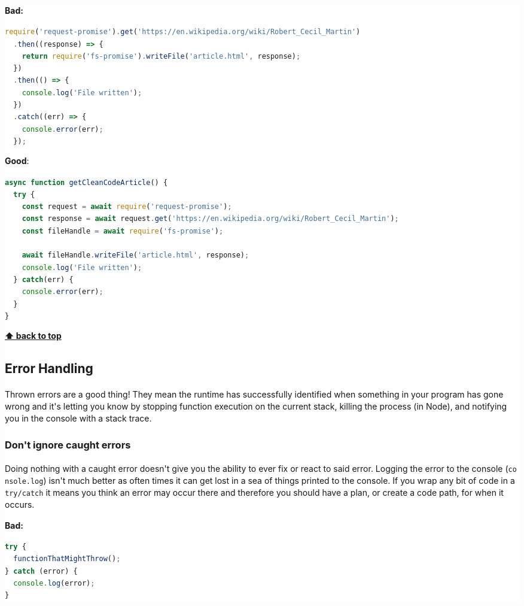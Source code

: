 **Bad:**
```javascript
require('request-promise').get('https://en.wikipedia.org/wiki/Robert_Cecil_Martin')
  .then((response) => {
    return require('fs-promise').writeFile('article.html', response);
  })
  .then(() => {
    console.log('File written');
  })
  .catch((err) => {
    console.error(err);
  });

```

**Good**:
```javascript
async function getCleanCodeArticle() {
  try {
    const request = await require('request-promise');
    const response = await request.get('https://en.wikipedia.org/wiki/Robert_Cecil_Martin');
    const fileHandle = await require('fs-promise');

    await fileHandle.writeFile('article.html', response);
    console.log('File written');
  } catch(err) {
    console.error(err);
  }
}
```
**[⬆ back to top](#table-of-contents)**


## **Error Handling**
Thrown errors are a good thing! They mean the runtime has successfully
identified when something in your program has gone wrong and it's letting
you know by stopping function execution on the current stack, killing the
process (in Node), and notifying you in the console with a stack trace.

### Don't ignore caught errors
Doing nothing with a caught error doesn't give you the ability to ever fix
or react to said error. Logging the error to the console (`console.log`)
isn't much better as often times it can get lost in a sea of things printed
to the console. If you wrap any bit of code in a `try/catch` it means you
think an error may occur there and therefore you should have a plan,
or create a code path, for when it occurs.

**Bad:**
```javascript
try {
  functionThatMightThrow();
} catch (error) {
  console.log(error);
}
```
